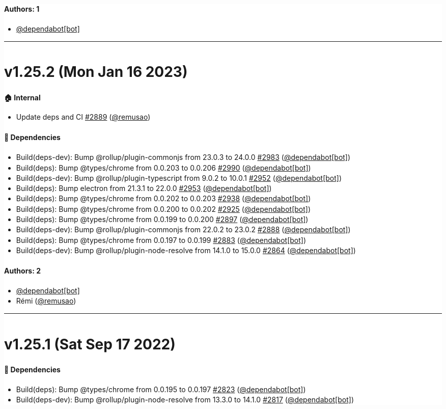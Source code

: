 #### Authors: 1

- [@dependabot[bot]](https://github.com/dependabot[bot])

---

# v1.25.2 (Mon Jan 16 2023)

#### :house: Internal

- Update deps and CI [#2889](https://github.com/ghostery/adblocker/pull/2889) ([@remusao](https://github.com/remusao))

#### :nut_and_bolt: Dependencies

- Build(deps-dev): Bump @rollup/plugin-commonjs from 23.0.3 to 24.0.0 [#2983](https://github.com/ghostery/adblocker/pull/2983) ([@dependabot[bot]](https://github.com/dependabot[bot]))
- Build(deps): Bump @types/chrome from 0.0.203 to 0.0.206 [#2990](https://github.com/ghostery/adblocker/pull/2990) ([@dependabot[bot]](https://github.com/dependabot[bot]))
- Build(deps-dev): Bump @rollup/plugin-typescript from 9.0.2 to 10.0.1 [#2952](https://github.com/ghostery/adblocker/pull/2952) ([@dependabot[bot]](https://github.com/dependabot[bot]))
- Build(deps): Bump electron from 21.3.1 to 22.0.0 [#2953](https://github.com/ghostery/adblocker/pull/2953) ([@dependabot[bot]](https://github.com/dependabot[bot]))
- Build(deps): Bump @types/chrome from 0.0.202 to 0.0.203 [#2938](https://github.com/ghostery/adblocker/pull/2938) ([@dependabot[bot]](https://github.com/dependabot[bot]))
- Build(deps): Bump @types/chrome from 0.0.200 to 0.0.202 [#2925](https://github.com/ghostery/adblocker/pull/2925) ([@dependabot[bot]](https://github.com/dependabot[bot]))
- Build(deps): Bump @types/chrome from 0.0.199 to 0.0.200 [#2897](https://github.com/ghostery/adblocker/pull/2897) ([@dependabot[bot]](https://github.com/dependabot[bot]))
- Build(deps-dev): Bump @rollup/plugin-commonjs from 22.0.2 to 23.0.2 [#2888](https://github.com/ghostery/adblocker/pull/2888) ([@dependabot[bot]](https://github.com/dependabot[bot]))
- Build(deps): Bump @types/chrome from 0.0.197 to 0.0.199 [#2883](https://github.com/ghostery/adblocker/pull/2883) ([@dependabot[bot]](https://github.com/dependabot[bot]))
- Build(deps-dev): Bump @rollup/plugin-node-resolve from 14.1.0 to 15.0.0 [#2864](https://github.com/ghostery/adblocker/pull/2864) ([@dependabot[bot]](https://github.com/dependabot[bot]))

#### Authors: 2

- [@dependabot[bot]](https://github.com/dependabot[bot])
- Rémi ([@remusao](https://github.com/remusao))

---

# v1.25.1 (Sat Sep 17 2022)

#### :nut_and_bolt: Dependencies

- Build(deps): Bump @types/chrome from 0.0.195 to 0.0.197 [#2823](https://github.com/ghostery/adblocker/pull/2823) ([@dependabot[bot]](https://github.com/dependabot[bot]))
- Build(deps-dev): Bump @rollup/plugin-node-resolve from 13.3.0 to 14.1.0 [#2817](https://github.com/ghostery/adblocker/pull/2817) ([@dependabot[bot]](https://github.com/dependabot[bot]))
